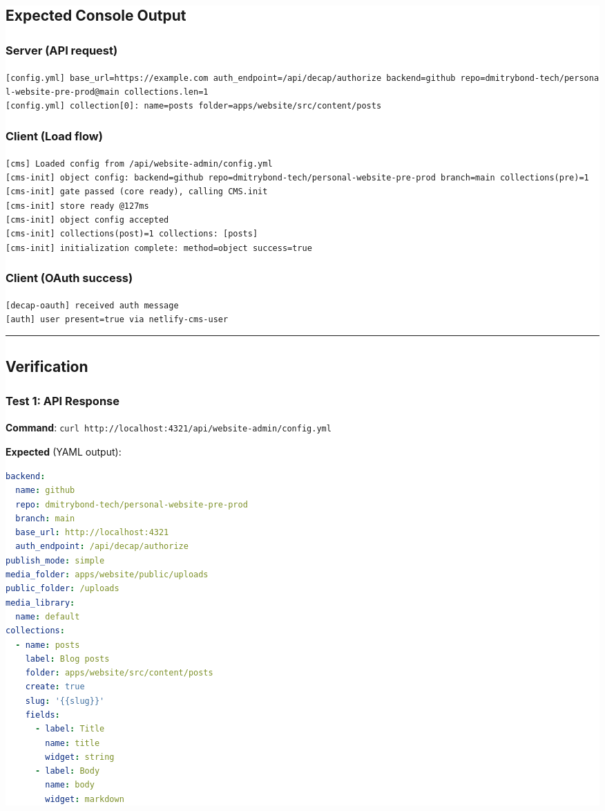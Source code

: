 
## Expected Console Output

### Server (API request)
```
[config.yml] base_url=https://example.com auth_endpoint=/api/decap/authorize backend=github repo=dmitrybond-tech/personal-website-pre-prod@main collections.len=1
[config.yml] collection[0]: name=posts folder=apps/website/src/content/posts
```

### Client (Load flow)
```
[cms] Loaded config from /api/website-admin/config.yml
[cms-init] object config: backend=github repo=dmitrybond-tech/personal-website-pre-prod branch=main collections(pre)=1
[cms-init] gate passed (core ready), calling CMS.init
[cms-init] store ready @127ms
[cms-init] object config accepted
[cms-init] collections(post)=1 collections: [posts]
[cms-init] initialization complete: method=object success=true
```

### Client (OAuth success)
```
[decap-oauth] received auth message
[auth] user present=true via netlify-cms-user
```

---

## Verification

### Test 1: API Response
**Command**: `curl http://localhost:4321/api/website-admin/config.yml`

**Expected** (YAML output):
```yaml
backend:
  name: github
  repo: dmitrybond-tech/personal-website-pre-prod
  branch: main
  base_url: http://localhost:4321
  auth_endpoint: /api/decap/authorize
publish_mode: simple
media_folder: apps/website/public/uploads
public_folder: /uploads
media_library:
  name: default
collections:
  - name: posts
    label: Blog posts
    folder: apps/website/src/content/posts
    create: true
    slug: '{{slug}}'
    fields:
      - label: Title
        name: title
        widget: string
      - label: Body
        name: body
        widget: markdown
```
